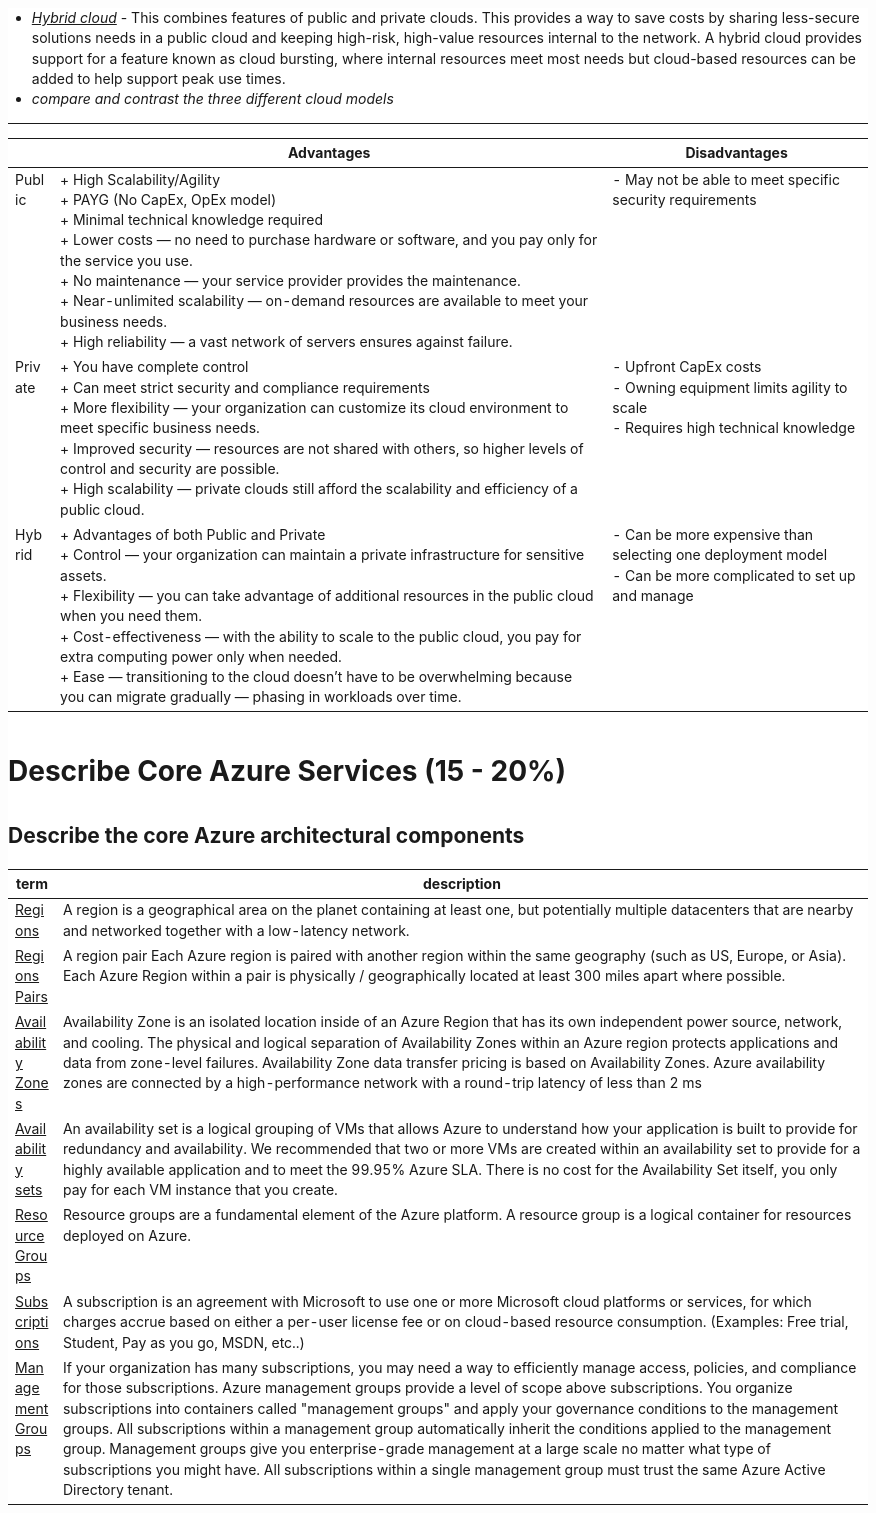 * [_Hybrid cloud_](https://docs.microsoft.com/en-us/learn/modules/fundamental-azure-concepts/types-of-cloud-computing) - This combines features of public and private clouds. This provides a way to save costs by sharing less-secure solutions needs in a public cloud and keeping high-risk, high-value resources internal to the network. A hybrid cloud provides support for a feature known as cloud bursting, where internal resources meet most needs but cloud-based resources can be added to help support peak use times.
* _compare and contrast the three different cloud models_

---

| | Advantages | Disadvantages |
|---|---|---|
| Public | + High Scalability/Agility <br/>+ PAYG (No CapEx, OpEx model)<br/>+ Minimal technical knowledge required<br/>+ Lower costs — no need to purchase hardware or software, and you pay only for the service you use.<br/>+ No maintenance — your service provider provides the maintenance.<br/>+ Near-unlimited scalability — on-demand resources are available to meet your business needs.<br/>+ High reliability — a vast network of servers ensures against failure.| - May not be able to meet specific security requirements | - May not be able to meet specific compliance requirements<br/>- You don't own the hardware and may not be able to manage them as you wish |
| Private | + You have complete control<br/>+ Can meet strict security and compliance requirements <br/>+ More flexibility — your organization can customize its cloud environment to meet specific business needs.<br/>+ Improved security — resources are not shared with others, so higher levels of control and security are possible.<br/>+ High scalability — private clouds still afford the scalability and efficiency of a public cloud.| - Upfront CapEx costs<br/>- Owning equipment limits agility to scale<br/>- Requires high technical knowledge |
| Hybrid | + Advantages of both Public and Private<br/>+ Control — your organization can maintain a private infrastructure for sensitive assets.<br/>+ Flexibility — you can take advantage of additional resources in the public cloud when you need them.<br/>+ Cost-effectiveness — with the ability to scale to the public cloud, you pay for extra computing power only when needed.<br/>+ Ease — transitioning to the cloud doesn’t have to be overwhelming because you can migrate gradually — phasing in workloads over time.| - Can be more expensive than selecting one deployment model<br/>- Can be more complicated to set up and manage|

# Describe Core Azure Services (15 - 20%)

## Describe the core Azure architectural components
| term | description |
|---|---|
| [Regions](https://docs.microsoft.com/en-us/azure/availability-zones/az-overview) | A region is a geographical area on the planet containing at least one, but potentially multiple datacenters that are nearby and networked together with a low-latency network.|
| [Regions Pairs](https://docs.microsoft.com/en-us/azure/best-practices-availability-paired-regions) | A region pair Each Azure region is paired with another region within the same geography (such as US, Europe, or Asia). Each Azure Region within a pair is physically / geographically located at least 300 miles apart where possible. |
| [Availability Zones](https://docs.microsoft.com/en-us/azure/availability-zones/az-overview) | Availability Zone is an isolated location inside of an Azure Region that has its own independent power source, network, and cooling. The physical and logical separation of Availability Zones within an Azure region protects applications and data from zone-level failures. Availability Zone data transfer pricing is based on Availability Zones. Azure availability zones are connected by a high-performance network with a round-trip latency of less than 2 ms|
|[Availability sets](https://docs.microsoft.com/en-us/azure/virtual-machines/availability-set-overview)|An availability set is a logical grouping of VMs that allows Azure to understand how your application is built to provide for redundancy and availability. We recommended that two or more VMs are created within an availability set to provide for a highly available application and to meet the 99.95% Azure SLA. There is no cost for the Availability Set itself, you only pay for each VM instance that you create.|
| [Resource Groups](https://docs.microsoft.com/en-us/azure/azure-resource-manager/management/overview#resource-groups) | Resource groups are a fundamental element of the Azure platform. A resource group is a logical container for resources deployed on Azure. |
| [Subscriptions](https://docs.microsoft.com/en-us/microsoft-365/enterprise/subscriptions-licenses-accounts-and-tenants-for-microsoft-cloud-offerings) | A subscription is an agreement with Microsoft to use one or more Microsoft cloud platforms or services, for which charges accrue based on either a per-user license fee or on cloud-based resource consumption. (Examples: Free trial, Student, Pay as you go, MSDN, etc..)|
| [Management Groups](https://docs.microsoft.com/en-us/azure/governance/management-groups/overview) | If your organization has many subscriptions, you may need a way to efficiently manage access, policies, and compliance for those subscriptions. Azure management groups provide a level of scope above subscriptions. You organize subscriptions into containers called "management groups" and apply your governance conditions to the management groups. All subscriptions within a management group automatically inherit the conditions applied to the management group. Management groups give you enterprise-grade management at a large scale no matter what type of subscriptions you might have. All subscriptions within a single management group must trust the same Azure Active Directory tenant. |
